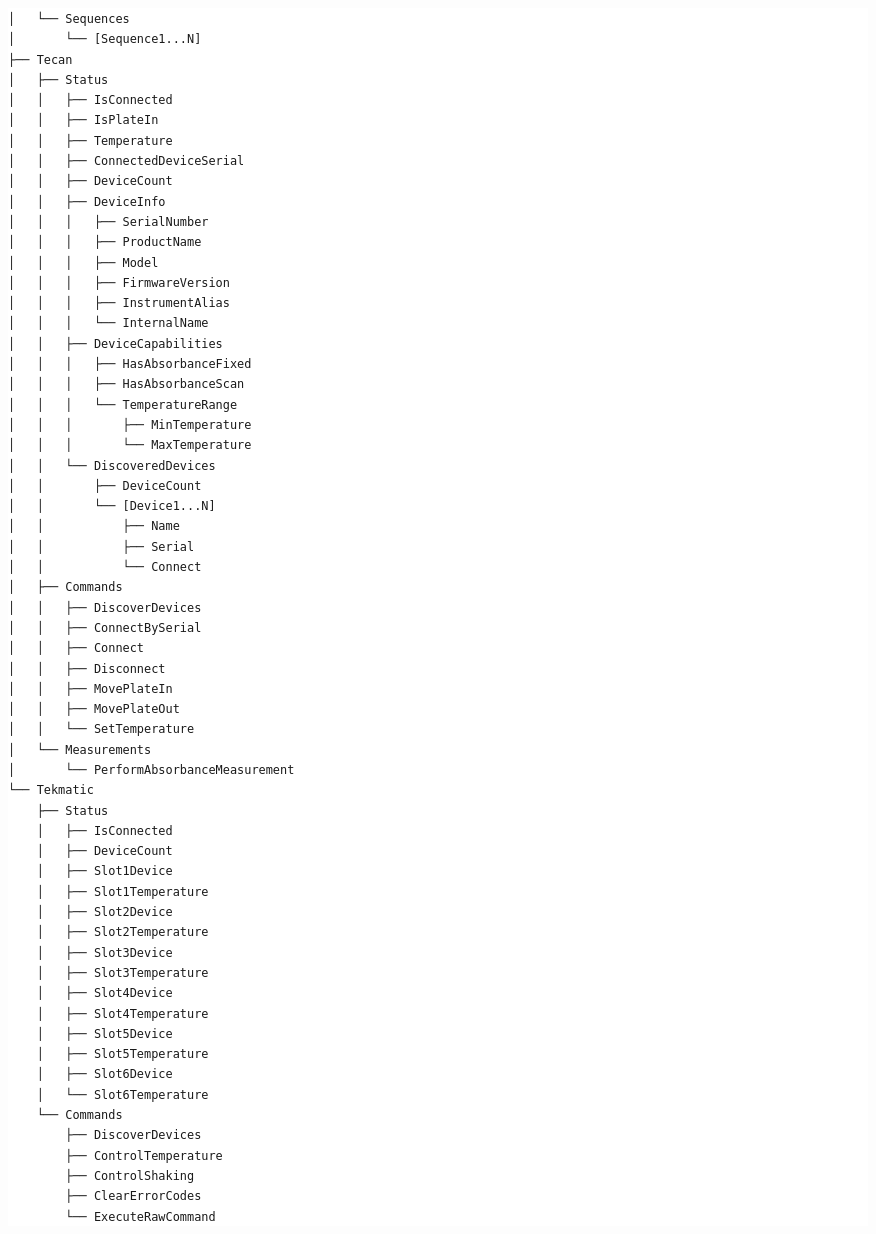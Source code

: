 ```
│   └── Sequences
│       └── [Sequence1...N]
├── Tecan
│   ├── Status
│   │   ├── IsConnected
│   │   ├── IsPlateIn
│   │   ├── Temperature
│   │   ├── ConnectedDeviceSerial
│   │   ├── DeviceCount
│   │   ├── DeviceInfo
│   │   │   ├── SerialNumber
│   │   │   ├── ProductName
│   │   │   ├── Model
│   │   │   ├── FirmwareVersion
│   │   │   ├── InstrumentAlias
│   │   │   └── InternalName
│   │   ├── DeviceCapabilities
│   │   │   ├── HasAbsorbanceFixed
│   │   │   ├── HasAbsorbanceScan
│   │   │   └── TemperatureRange
│   │   │       ├── MinTemperature
│   │   │       └── MaxTemperature
│   │   └── DiscoveredDevices
│   │       ├── DeviceCount
│   │       └── [Device1...N]
│   │           ├── Name
│   │           ├── Serial
│   │           └── Connect
│   ├── Commands
│   │   ├── DiscoverDevices
│   │   ├── ConnectBySerial
│   │   ├── Connect
│   │   ├── Disconnect
│   │   ├── MovePlateIn
│   │   ├── MovePlateOut
│   │   └── SetTemperature
│   └── Measurements
│       └── PerformAbsorbanceMeasurement
└── Tekmatic
    ├── Status
    │   ├── IsConnected
    │   ├── DeviceCount
    │   ├── Slot1Device
    │   ├── Slot1Temperature
    │   ├── Slot2Device
    │   ├── Slot2Temperature
    │   ├── Slot3Device
    │   ├── Slot3Temperature
    │   ├── Slot4Device
    │   ├── Slot4Temperature
    │   ├── Slot5Device
    │   ├── Slot5Temperature
    │   ├── Slot6Device
    │   └── Slot6Temperature
    └── Commands
        ├── DiscoverDevices
        ├── ControlTemperature
        ├── ControlShaking
        ├── ClearErrorCodes
        └── ExecuteRawCommand
```
